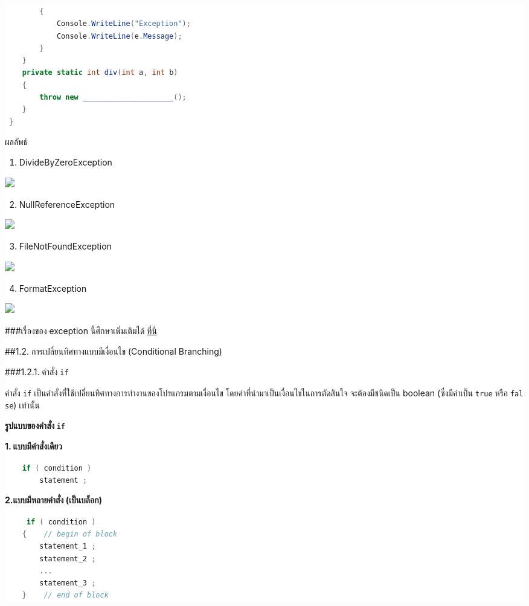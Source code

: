 ```csharp
        {
            Console.WriteLine("Exception");
            Console.WriteLine(e.Message);
        }
    }
    private static int div(int a, int b)
    {
        throw new _____________________();
    }
 }
````
 
ผลลัพธ์

   1. DivideByZeroException

![](https://github.com/fernkamon/LAB-08/blob/master/div.JPG)

   2. NullReferenceException

![](https://github.com/fernkamon/LAB-08/blob/master/fil.JPG)

   3. FileNotFoundException

![](https://github.com/fernkamon/LAB-08/blob/master/for.JPG)

   4. FormatException

![](https://github.com/fernkamon/LAB-08/blob/master/null.JPG)


###เรื่องของ exception นี้ศึกษาเพิ่มเติมได้ [ที่นี่](http://msdn.microsoft.com/en-us/library/vstudio/2w8f0bss%28v=vs.100%29.aspx)

##1.2.	การเปลี่ยนทิศทางแบบมีเงื่อนไข (Conditional Branching)

###1.2.1.	คำสั่ง ```if```

คำสั่ง ```if``` เป็นคำสั่งที่ใช้เปลี่ยนทิศทางการทำงานของโปรแกรมตามเงื่อนไข โดยค่าที่นำมาเป็นเงื่อนไขในการตัดสินใจ จะต้องมีชนิดเป็น boolean (ซึ่งมีค่าเป็น ```true``` หรือ ```false```) เท่านั้น

**รูปแบบของคำสั่ง ```if```**

**1. แบบมีคำสั่งเดียว**	

```csharp
    if ( condition )    
        statement ;  
```

**2.แบบมีหลายคำสั่ง (เป็นบล็อก)**
```csharp
     if ( condition )
    {    // begin of block
        statement_1 ;  
        statement_2 ;  
        ...  
        statement_3 ;  
    }    // end of block
```
